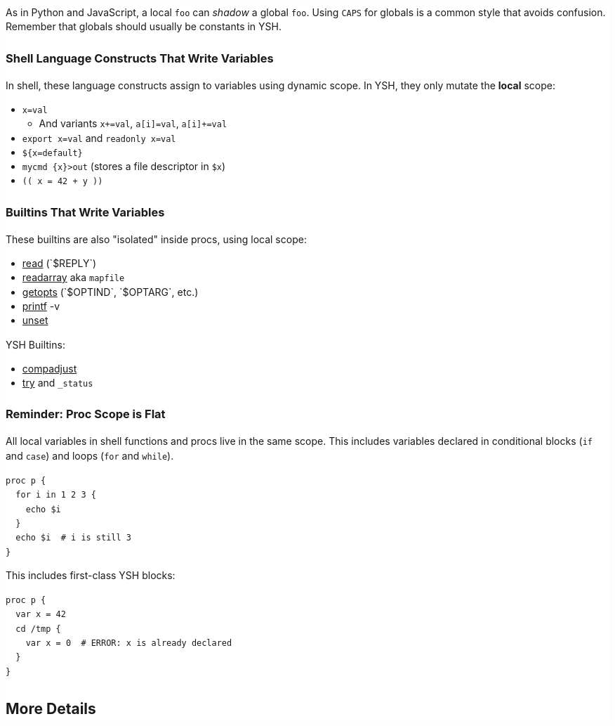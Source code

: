 As in Python and JavaScript, a local `foo` can *shadow* a global `foo`.  Using
`CAPS` for globals is a common style that avoids confusion.  Remember that
globals should usually be constants in YSH.

### Shell Language Constructs That Write Variables

In shell, these language constructs assign to variables using dynamic
scope.  In YSH, they only mutate the **local** scope:

- `x=val`
  - And variants `x+=val`, `a[i]=val`, `a[i]+=val`
- `export x=val` and `readonly x=val`
- `${x=default}`
- `mycmd {x}>out` (stores a file descriptor in `$x`)
- `(( x = 42 + y ))`

### Builtins That Write Variables

These builtins are also "isolated" inside procs, using local scope:

- [read]($osh-help) (`$REPLY`)
- [readarray]($osh-help) aka `mapfile`
- [getopts]($osh-help) (`$OPTIND`, `$OPTARG`, etc.)
- [printf]($osh-help) -v
- [unset]($osh-help)

YSH Builtins:

- [compadjust]($osh-help)
- [try]($oil-help) and `_status`



### Reminder: Proc Scope is Flat

All local variables in shell functions and procs live in the same scope.  This
includes variables declared in conditional blocks (`if` and `case`) and loops
(`for` and `while`).

    proc p {  
      for i in 1 2 3 {
        echo $i
      }
      echo $i  # i is still 3
    }

This includes first-class YSH blocks:

    proc p {
      var x = 42
      cd /tmp {
        var x = 0  # ERROR: x is already declared
      }
    }

## More Details
